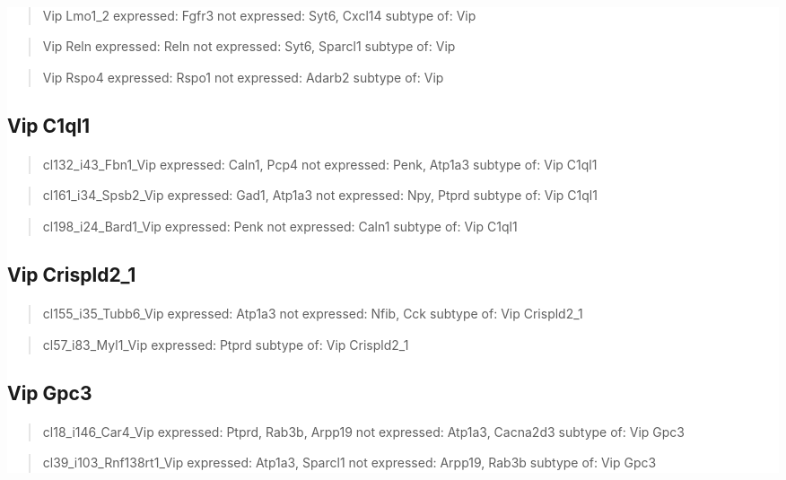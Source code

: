 > Vip Lmo1_2
expressed: Fgfr3
not expressed: Syt6, Cxcl14
subtype of: Vip

> Vip Reln
expressed: Reln
not expressed: Syt6, Sparcl1
subtype of: Vip

> Vip Rspo4
expressed: Rspo1
not expressed: Adarb2
subtype of: Vip

## Vip C1ql1

> cl132_i43_Fbn1_Vip
expressed: Caln1, Pcp4
not expressed: Penk, Atp1a3
subtype of: Vip C1ql1

> cl161_i34_Spsb2_Vip
expressed: Gad1, Atp1a3
not expressed: Npy, Ptprd
subtype of: Vip C1ql1

> cl198_i24_Bard1_Vip
expressed: Penk
not expressed: Caln1
subtype of: Vip C1ql1

## Vip Crispld2_1

> cl155_i35_Tubb6_Vip
expressed: Atp1a3
not expressed: Nfib, Cck
subtype of: Vip Crispld2_1

> cl57_i83_Myl1_Vip
expressed: Ptprd
subtype of: Vip Crispld2_1

## Vip Gpc3

> cl18_i146_Car4_Vip
expressed: Ptprd, Rab3b, Arpp19
not expressed: Atp1a3, Cacna2d3
subtype of: Vip Gpc3

> cl39_i103_Rnf138rt1_Vip
expressed: Atp1a3, Sparcl1
not expressed: Arpp19, Rab3b
subtype of: Vip Gpc3
